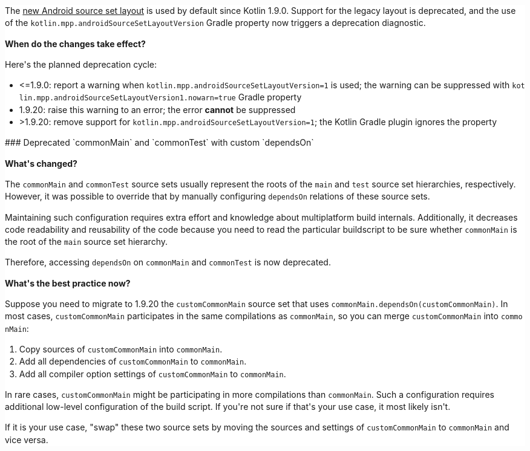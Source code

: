 The [new Android source set layout](multiplatform-android-layout.md) is used by default since Kotlin 1.9.0.
Support for the legacy layout is deprecated, and the use of the `kotlin.mpp.androidSourceSetLayoutVersion` Gradle property
now triggers a deprecation diagnostic.

**When do the changes take effect?**

Here's the planned deprecation cycle:

* &lt;=1.9.0: report a warning when `kotlin.mpp.androidSourceSetLayoutVersion=1` is used; the warning can be suppressed with
  `kotlin.mpp.androidSourceSetLayoutVersion1.nowarn=true` Gradle property
* 1.9.20: raise this warning to an error; the error **cannot** be suppressed
* &gt;1.9.20: remove support for `kotlin.mpp.androidSourceSetLayoutVersion=1`; the Kotlin Gradle plugin ignores the property

<anchor name="common-sourceset-with-dependson-deprecation"/>
### Deprecated `commonMain` and `commonTest` with custom `dependsOn` 

**What's changed?**

The `commonMain` and `commonTest` source sets usually represent the roots of the `main` and `test` source set hierarchies,
respectively. However, it was possible to override that by manually configuring `dependsOn` relations of these source sets.

Maintaining such configuration requires extra effort and knowledge about multiplatform build internals. Additionally,
it decreases code readability and reusability of the code because you need to read the particular buildscript
to be sure whether `commonMain` is the root of the `main` source set hierarchy.

Therefore, accessing `dependsOn` on `commonMain` and `commonTest` is now deprecated.

**What's the best practice now?**

Suppose you need to migrate to 1.9.20 the `customCommonMain` source set that uses `commonMain.dependsOn(customCommonMain)`.
In most cases, `customCommonMain` participates in the same compilations as `commonMain`, so you can merge
`customCommonMain` into `commonMain`:

1. Copy sources of `customCommonMain` into `commonMain`.
2. Add all dependencies of `customCommonMain` to `commonMain`.
3. Add all compiler option settings of `customCommonMain` to `commonMain`.

In rare cases, `customCommonMain` might be participating in more compilations than `commonMain`.
Such a configuration requires additional low-level configuration of the build script. If you're not sure if that's your
use case, it most likely isn't.

If it is your use case, "swap" these two source sets by moving the sources and settings of `customCommonMain`
to `commonMain` and vice versa.
